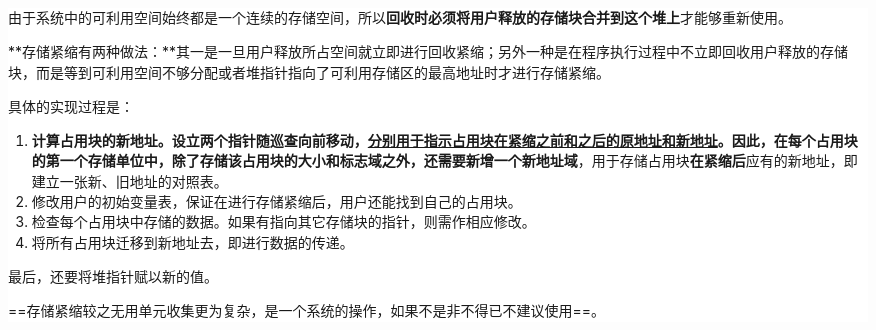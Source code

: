 由于系统中的可利用空间始终都是一个连续的存储空间，所以**回收时必须将用户释放的存储块合并到这个堆上**才能够重新使用。

**存储紧缩有两种做法：**其一是一旦用户释放所占空间就立即进行回收紧缩；另外一种是在程序执行过程中不立即回收用户释放的存储块，而是等到可利用空间不够分配或者堆指针指向了可利用存储区的最高地址时才进行存储紧缩。

具体的实现过程是：

1. **计算占用块的新地址。**设立两个指针随巡查向前移动，<u>分别用于指示占用块在紧缩之前和之后的原地址和新地址</u>。因此，在每个占用块的第一个存储单位中，除了存储该占用块的大小和标志域之外，还需要**新增一个新地址域**，用于存储占用块**在紧缩后**应有的新地址，即建立一张新、旧地址的对照表。
2. 修改用户的初始变量表，保证在进行存储紧缩后，用户还能找到自己的占用块。
3. 检查每个占用块中存储的数据。如果有指向其它存储块的指针，则需作相应修改。
4. 将所有占用块迁移到新地址去，即进行数据的传递。

最后，还要将堆指针赋以新的值。

==存储紧缩较之无用单元收集更为复杂，是一个系统的操作，如果不是非不得已不建议使用==。

